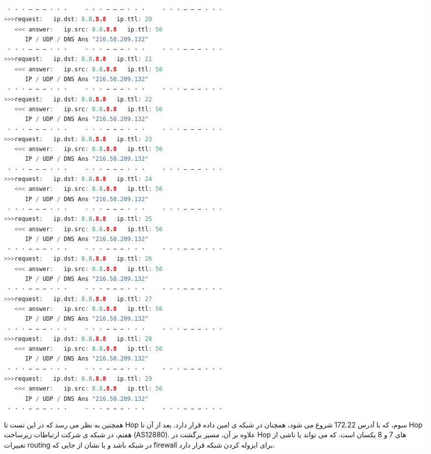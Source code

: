 ```c
 · · · − − − · · ·     · · · − − − · · ·     · · · − − − · · · 
>>>request:   ip.dst: 8.8.8.8   ip.ttl: 20
   <<< answer:   ip.src: 8.8.8.8   ip.ttl: 56
      IP / UDP / DNS Ans "216.58.209.132" 
 · · · − − − · · ·     · · · − − − · · ·     · · · − − − · · · 
>>>request:   ip.dst: 8.8.8.8   ip.ttl: 21
   <<< answer:   ip.src: 8.8.8.8   ip.ttl: 56
      IP / UDP / DNS Ans "216.58.209.132" 
 · · · − − − · · ·     · · · − − − · · ·     · · · − − − · · · 
>>>request:   ip.dst: 8.8.8.8   ip.ttl: 22
   <<< answer:   ip.src: 8.8.8.8   ip.ttl: 56
      IP / UDP / DNS Ans "216.58.209.132" 
 · · · − − − · · ·     · · · − − − · · ·     · · · − − − · · · 
>>>request:   ip.dst: 8.8.8.8   ip.ttl: 23
   <<< answer:   ip.src: 8.8.8.8   ip.ttl: 56
      IP / UDP / DNS Ans "216.58.209.132" 
 · · · − − − · · ·     · · · − − − · · ·     · · · − − − · · · 
>>>request:   ip.dst: 8.8.8.8   ip.ttl: 24
   <<< answer:   ip.src: 8.8.8.8   ip.ttl: 56
      IP / UDP / DNS Ans "216.58.209.132" 
 · · · − − − · · ·     · · · − − − · · ·     · · · − − − · · · 
>>>request:   ip.dst: 8.8.8.8   ip.ttl: 25
   <<< answer:   ip.src: 8.8.8.8   ip.ttl: 56
      IP / UDP / DNS Ans "216.58.209.132" 
 · · · − − − · · ·     · · · − − − · · ·     · · · − − − · · · 
>>>request:   ip.dst: 8.8.8.8   ip.ttl: 26
   <<< answer:   ip.src: 8.8.8.8   ip.ttl: 56
      IP / UDP / DNS Ans "216.58.209.132" 
 · · · − − − · · ·     · · · − − − · · ·     · · · − − − · · · 
>>>request:   ip.dst: 8.8.8.8   ip.ttl: 27
   <<< answer:   ip.src: 8.8.8.8   ip.ttl: 56
      IP / UDP / DNS Ans "216.58.209.132" 
 · · · − − − · · ·     · · · − − − · · ·     · · · − − − · · · 
>>>request:   ip.dst: 8.8.8.8   ip.ttl: 28
   <<< answer:   ip.src: 8.8.8.8   ip.ttl: 56
      IP / UDP / DNS Ans "216.58.209.132" 
 · · · − − − · · ·     · · · − − − · · ·     · · · − − − · · · 
>>>request:   ip.dst: 8.8.8.8   ip.ttl: 29
   <<< answer:   ip.src: 8.8.8.8   ip.ttl: 56
      IP / UDP / DNS Ans "216.58.209.132" 
 · · · − − − · · ·     · · · − − − · · ·     · · · − − − · · ·
```
</div>

همچنین به نظر می رسد که در این تست تا Hop سوم، که با آدرس 172.22 شروع می شود، همچنان در شبکه ی امین داده قرار دارد. 
بعد از آن تا Hop هفتم، در شبکه ی شرکت ارتباطات زیرساخت (AS12880). 
علاوه بر آن، مسیر برگشت در Hop های 7 و 8 یکسان است. 
که می تواند یا ناشی از تغییرات routing در شبکه باشد و یا نشان از جایی که firewall برای ایزوله کردن شبکه قرار دارد.
